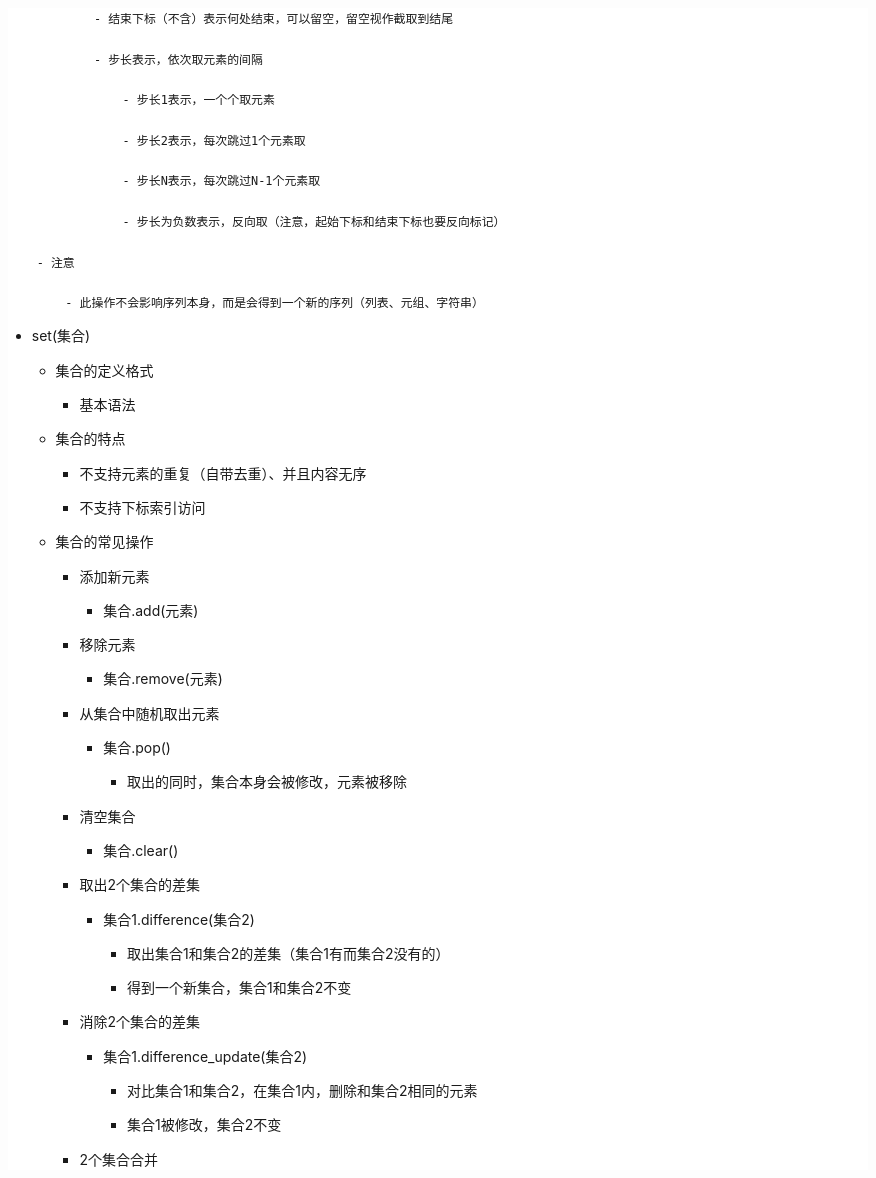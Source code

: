 				- 结束下标（不含）表示何处结束，可以留空，留空视作截取到结尾

				- 步长表示，依次取元素的间隔

					- 步长1表示，一个个取元素

					- 步长2表示，每次跳过1个元素取

					- 步长N表示，每次跳过N-1个元素取

					- 步长为负数表示，反向取（注意，起始下标和结束下标也要反向标记）

		- 注意

			- 此操作不会影响序列本身，而是会得到一个新的序列（列表、元组、字符串）

- set(集合)

	- 集合的定义格式

		- 基本语法

	- 集合的特点

		- 不支持元素的重复（自带去重）、并且内容无序

		- 不支持下标索引访问

	- 集合的常见操作

		- 添加新元素

			- 集合.add(元素)

		- 移除元素

			- 集合.remove(元素)

		- 从集合中随机取出元素

			- 集合.pop()

				- 取出的同时，集合本身会被修改，元素被移除

		- 清空集合

			- 集合.clear()

		- 取出2个集合的差集

			- 集合1.difference(集合2)

				- 取出集合1和集合2的差集（集合1有而集合2没有的）

				- 得到一个新集合，集合1和集合2不变

		- 消除2个集合的差集

			- 集合1.difference_update(集合2)

				- 对比集合1和集合2，在集合1内，删除和集合2相同的元素

				- 集合1被修改，集合2不变

		- 2个集合合并
